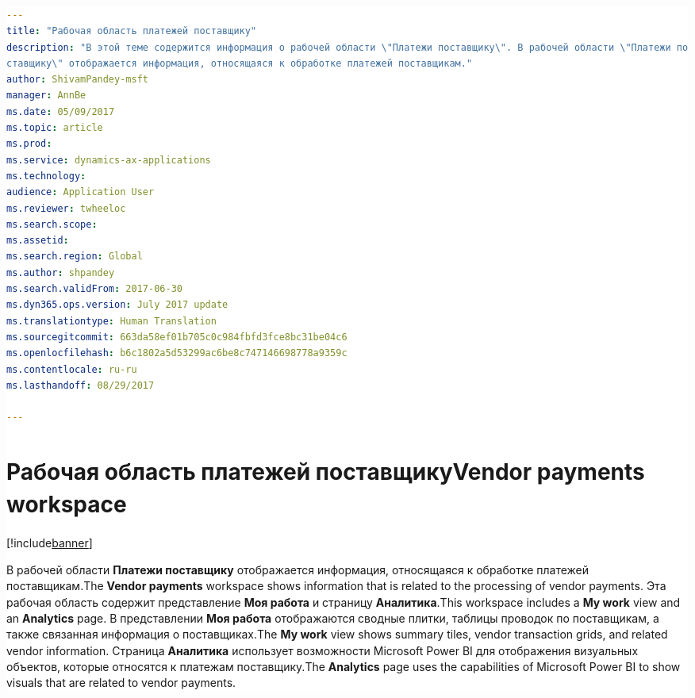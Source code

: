 ```yaml
---
title: "Рабочая область платежей поставщику"
description: "В этой теме содержится информация о рабочей области \"Платежи поставщику\". В рабочей области \"Платежи поставщику\" отображается информация, относящаяся к обработке платежей поставщикам."
author: ShivamPandey-msft
manager: AnnBe
ms.date: 05/09/2017
ms.topic: article
ms.prod: 
ms.service: dynamics-ax-applications
ms.technology: 
audience: Application User
ms.reviewer: twheeloc
ms.search.scope: 
ms.assetid: 
ms.search.region: Global
ms.author: shpandey
ms.search.validFrom: 2017-06-30
ms.dyn365.ops.version: July 2017 update
ms.translationtype: Human Translation
ms.sourcegitcommit: 663da58ef01b705c0c984fbfd3fce8bc31be04c6
ms.openlocfilehash: b6c1802a5d53299ac6be8c747146698778a9359c
ms.contentlocale: ru-ru
ms.lasthandoff: 08/29/2017

---
```


# <a name="vendor-payments-workspace"></a><span data-ttu-id="f570f-104">Рабочая область платежей поставщику</span><span class="sxs-lookup"><span data-stu-id="f570f-104">Vendor payments workspace</span></span>

[!include[banner](../includes/banner.md)]

<span data-ttu-id="f570f-105">В рабочей области **Платежи поставщику** отображается информация, относящаяся к обработке платежей поставщикам.</span><span class="sxs-lookup"><span data-stu-id="f570f-105">The **Vendor payments** workspace shows information that is related to the processing of vendor payments.</span></span> <span data-ttu-id="f570f-106">Эта рабочая область содержит представление **Моя работа** и страницу **Аналитика**.</span><span class="sxs-lookup"><span data-stu-id="f570f-106">This workspace includes a **My work** view and an **Analytics** page.</span></span> <span data-ttu-id="f570f-107">В представлении **Моя работа** отображаются сводные плитки, таблицы проводок по поставщикам, а также связанная информация о поставщиках.</span><span class="sxs-lookup"><span data-stu-id="f570f-107">The **My work** view shows summary tiles, vendor transaction grids, and related vendor information.</span></span> <span data-ttu-id="f570f-108">Страница **Аналитика** использует возможности Microsoft Power BI для отображения визуальных объектов, которые относятся к платежам поставщику.</span><span class="sxs-lookup"><span data-stu-id="f570f-108">The **Analytics** page uses the capabilities of Microsoft Power BI to show visuals that are related to vendor payments.</span></span>
